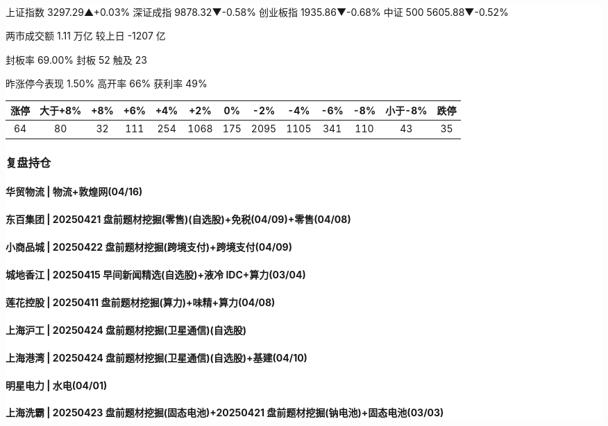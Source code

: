 上证指数 3297.29▲+0.03% 深证成指 9878.32▼-0.58% 创业板指 1935.86▼-0.68% 中证 500 5605.88▼-0.52%

两市成交额 1.11 万亿 较上日 -1207 亿

封板率 69.00% 封板 52 触及 23

昨涨停今表现 1.50% 高开率 66% 获利率 49%

| 涨停 | 大于+8% | +8% | +6% | +4% | +2%  | 0%  | -2%  | -4%  | -6% | -8% | 小于-8% | 跌停 |
| :--: | :-----: | :-: | :-: | :-: | :--: | :-: | :--: | :--: | :-: | :-: | :-----: | :--: |
|  64  |   80    | 32  | 111 | 254 | 1068 | 175 | 2095 | 1105 | 341 | 110 |   43    |  35  |

### 复盘持仓

#### 华贸物流 | 物流+敦煌网(04/16)

#### 东百集团 | 20250421 盘前题材挖掘(零售)(自选股)+免税(04/09)+零售(04/08)

#### 小商品城 | 20250422 盘前题材挖掘(跨境支付)+跨境支付(04/09)

#### 城地香江 | 20250415 早间新闻精选(自选股)+液冷 IDC+算力(03/04)

#### 莲花控股 | 20250411 盘前题材挖掘(算力)+味精+算力(04/08)

#### 上海沪工 | 20250424 盘前题材挖掘(卫星通信)(自选股)

#### 上海港湾 | 20250424 盘前题材挖掘(卫星通信)(自选股)+基建(04/10)

#### 明星电力 | 水电(04/01)

#### 上海洗霸 | 20250423 盘前题材挖掘(固态电池)+20250421 盘前题材挖掘(钠电池)+固态电池(03/03)
